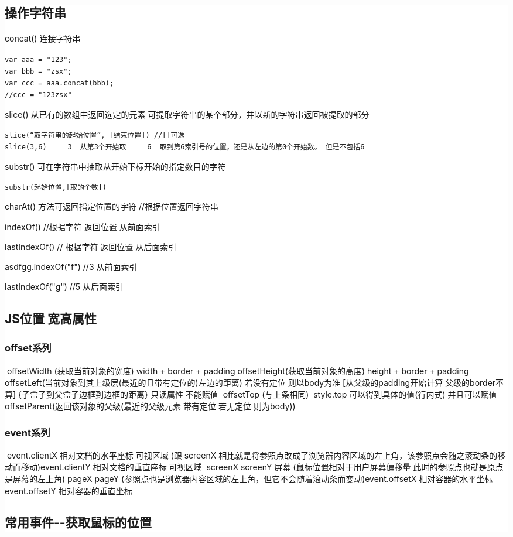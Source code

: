 ## 操作字符串

concat() 连接字符串

```
var aaa = "123";
var bbb = "zsx";
var ccc = aaa.concat(bbb);
//ccc = "123zsx"
```

slice() 从已有的数组中返回选定的元素 可提取字符串的某个部分，并以新的字符串返回被提取的部分

```
slice(“取字符串的起始位置”, [结束位置]) //[]可选
slice(3,6)     3  从第3个开始取     6  取到第6索引号的位置，还是从左边的第0个开始数。 但是不包括6
```

substr() 可在字符串中抽取从开始下标开始的指定数目的字符

```
substr(起始位置,[取的个数])
```

charAt() 方法可返回指定位置的字符 //根据位置返回字符串

indexOf() //根据字符 返回位置  从前面索引

lastIndexOf()  // 根据字符 返回位置  从后面索引

asdfgg.indexOf("f")   //3  从前面索引

lastIndexOf("g")   //5  从后面索引

## JS位置 宽高属性

### 	offset系列

​	offsetWidth (获取当前对象的宽度) width + border + padding
​	offsetHeight(获取当前对象的高度) height + border + padding
​	offsetLeft(当前对象到其上级层(最近的且带有定位的)左边的距离) 若没有定位 则以body为准 [从父级的padding开始计算 父级的border不算]    {子盒子到父盒子边框到边框的距离}   		只读属性 不能赋值
​	offsetTop (与上条相同)
​			style.top  可以得到具体的值(行内式)  并且可以赋值
​	offsetParent(返回该对象的父级(最近的父级元素 带有定位 若无定位 则为body))

### 	event系列

​	event.clientX 相对文档的水平座标  可视区域 (跟 screenX 相比就是将参照点改成了浏览器内容区域的左上角，该参照点会随之滚动条的移动而移动)
​	event.clientY 相对文档的垂直座标	可视区域
​	screenX screenY 屏幕  (鼠标位置相对于用户屏幕偏移量    此时的参照点也就是原点是屏幕的左上角)
​	pageX pageY  (参照点也是浏览器内容区域的左上角，但它不会随着滚动条而变动)
​	event.offsetX 相对容器的水平坐标
​	event.offsetY 相对容器的垂直坐标

## 常用事件--获取鼠标的位置
